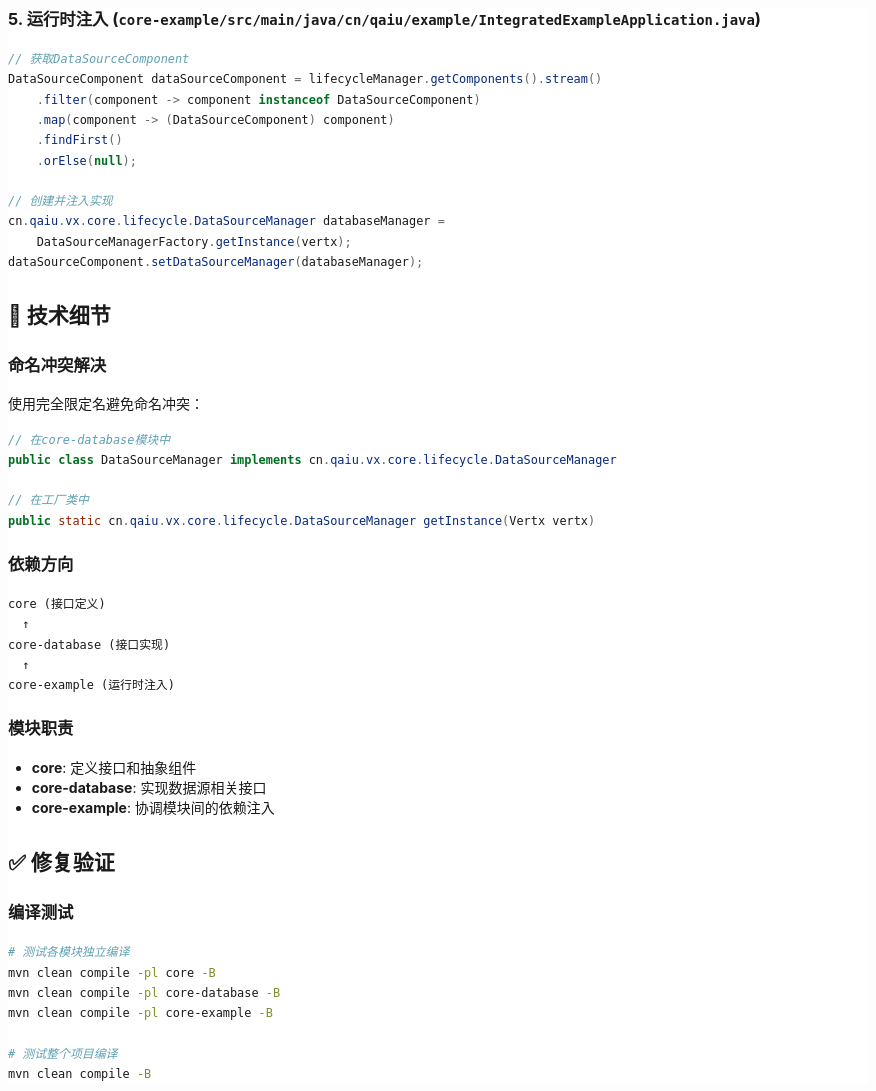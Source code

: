 ### 5. 运行时注入 (`core-example/src/main/java/cn/qaiu/example/IntegratedExampleApplication.java`)
```java
// 获取DataSourceComponent
DataSourceComponent dataSourceComponent = lifecycleManager.getComponents().stream()
    .filter(component -> component instanceof DataSourceComponent)
    .map(component -> (DataSourceComponent) component)
    .findFirst()
    .orElse(null);

// 创建并注入实现
cn.qaiu.vx.core.lifecycle.DataSourceManager databaseManager = 
    DataSourceManagerFactory.getInstance(vertx);
dataSourceComponent.setDataSourceManager(databaseManager);
```

## 🔧 技术细节

### 命名冲突解决
使用完全限定名避免命名冲突：
```java
// 在core-database模块中
public class DataSourceManager implements cn.qaiu.vx.core.lifecycle.DataSourceManager

// 在工厂类中
public static cn.qaiu.vx.core.lifecycle.DataSourceManager getInstance(Vertx vertx)
```

### 依赖方向
```
core (接口定义)
  ↑
core-database (接口实现)
  ↑
core-example (运行时注入)
```

### 模块职责
- **core**: 定义接口和抽象组件
- **core-database**: 实现数据源相关接口
- **core-example**: 协调模块间的依赖注入

## ✅ 修复验证

### 编译测试
```bash
# 测试各模块独立编译
mvn clean compile -pl core -B
mvn clean compile -pl core-database -B
mvn clean compile -pl core-example -B

# 测试整个项目编译
mvn clean compile -B
```
